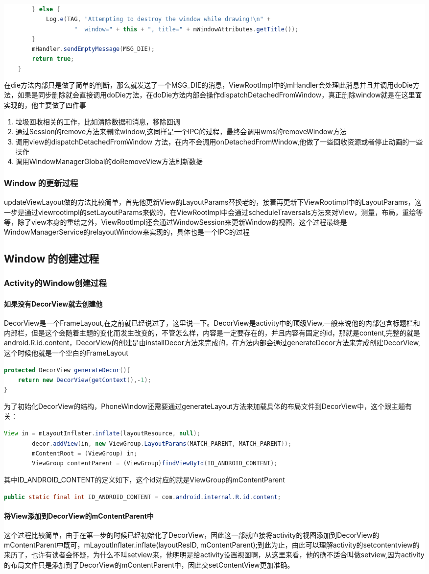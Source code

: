 ```java
        } else {
            Log.e(TAG, "Attempting to destroy the window while drawing!\n" +
                    "  window=" + this + ", title=" + mWindowAttributes.getTitle());
        }
        mHandler.sendEmptyMessage(MSG_DIE);
        return true;
    }
```
在die方法内部只是做了简单的判断，那么就发送了一个MSG_DIE的消息，ViewRootImpl中的mHandler会处理此消息并且并调用doDie方法，如果是同步删除就会直接调用doDie方法，在doDie方法内部会操作dispatchDetachedFromWindow，真正删除window就是在这里面实现的，他主要做了四件事

1. 垃圾回收相关的工作，比如清除数据和消息，移除回调
2. 通过Session的remove方法来删除window,这同样是一个IPC的过程，最终会调用wms的removeWindow方法
3. 调用view的dispatchDetachedFromWindow 方法，在内不会调用onDetachedFromWindow,他做了一些回收资源或者停止动画的一些操作
4. 调用WindowManagerGlobal的doRemoveView方法刷新数据

### Window 的更新过程
updateViewLayout做的方法比较简单，首先他更新View的LayoutParams替换老的，接着再更新下ViewRootimpl中的LayoutParams，这一步是通过viewrootimpl的setLayoutParams来做的，在ViewRootImpl中会通过scheduleTraversals方法来对View，测量，布局，重绘等等，除了view本身的重绘之外，ViewRootImpl还会通过WindowSession来更新Window的视图，这个过程最终是WindowManagerService的relayoutWindow来实现的，具体也是一个IPC的过程

## Window 的创建过程

### Activity的Window创建过程

#### 如果没有DecorView就去创建他
DecorView是一个FrameLayout,在之前就已经说过了，这里说一下。DecorView是activity中的顶级View,一般来说他的内部包含标题栏和内部栏，但是这个会随着主题的变化而发生改变的，不管怎么样，内容是一定要存在的，并且内容有固定的id，那就是content,完整的就是android.R.id.content，DecorView的创建是由installDecor方法来完成的，在方法内部会通过generateDecor方法来完成创建DecorView,这个时候他就是一个空白的FrameLayout
```java
protected DecorView generateDecor(){
    return new DecorView(getContext(),-1);
}
```
为了初始化DecorView的结构，PhoneWindow还需要通过generateLayout方法来加载具体的布局文件到DecorView中，这个跟主题有关：
```java
View in = mLayoutInflater.inflate(layoutResource, null);
        decor.addView(in, new ViewGroup.LayoutParams(MATCH_PARENT, MATCH_PARENT));
        mContentRoot = (ViewGroup) in;
        ViewGroup contentParent = (ViewGroup)findViewById(ID_ANDROID_CONTENT);
```
其中ID_ANDROID_CONTENT的定义如下，这个id对应的就是ViewGroup的mContentParent
```java
public static final int ID_ANDROID_CONTENT = com.android.internal.R.id.content;
```
#### 将View添加到DecorView的mContentParent中
这个过程比较简单，由于在第一步的时候已经初始化了DecorView，因此这一部就直接将activity的视图添加到DecorView的mContentParent中既可，mLayoutInflater.inflate(layoutResID, mContentParent);到此为止，由此可以理解activity的setcontentview的来历了，也许有读者会怀疑，为什么不叫setview来，他明明是给activity设置视图啊，从这里来看，他的确不适合叫做setview,因为activity的布局文件只是添加到了DecorView的mContentParent中，因此交setContentView更加准确。
